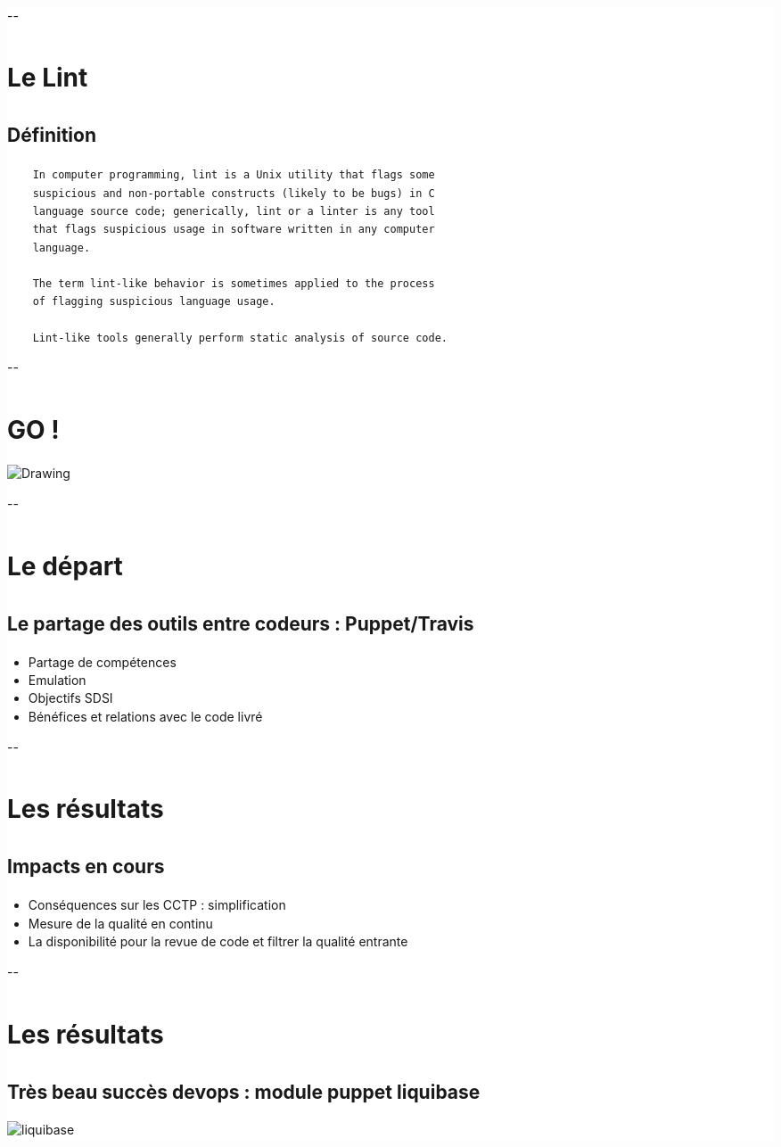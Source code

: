 --
# Le Lint
## Définition

		In computer programming, lint is a Unix utility that flags some
		suspicious and non-portable constructs (likely to be bugs) in C
		language source code; generically, lint or a linter is any tool
		that flags suspicious usage in software written in any computer
		language.
		
		The term lint-like behavior is sometimes applied to the process
		of flagging suspicious language usage.
		
		Lint-like tools generally perform static analysis of source code. 



--
# GO !

<img src="img/convergence_fear.jpg" alt="Drawing" style="width: 600px;"/>

--
# Le départ
## Le partage des outils entre codeurs : Puppet/Travis

* Partage de compétences
* Emulation
* Objectifs SDSI
* Bénéfices et relations avec le code livré

--
# Les résultats
## Impacts en cours

* Conséquences sur les CCTP : simplification
* Mesure de la qualité en continu
* La disponibilité pour la revue de code et filtrer la qualité entrante

--
# Les résultats
## Très beau succès devops : module puppet liquibase

![liquibase](img/convergence_friends.gif "Liquibase") 
